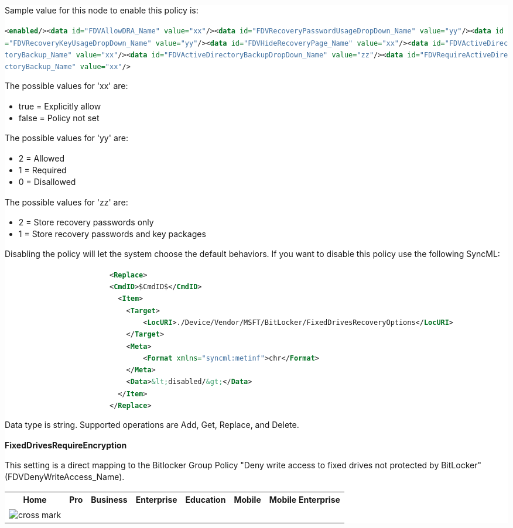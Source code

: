 Sample value for this node to enable this policy is:

```xml
<enabled/><data id="FDVAllowDRA_Name" value="xx"/><data id="FDVRecoveryPasswordUsageDropDown_Name" value="yy"/><data id="FDVRecoveryKeyUsageDropDown_Name" value="yy"/><data id="FDVHideRecoveryPage_Name" value="xx"/><data id="FDVActiveDirectoryBackup_Name" value="xx"/><data id="FDVActiveDirectoryBackupDropDown_Name" value="zz"/><data id="FDVRequireActiveDirectoryBackup_Name" value="xx"/>
```

The possible values for &#39;xx&#39; are:
<ul>
<li>true = Explicitly allow</li>
<li>false = Policy not set</li>
</ul>

The possible values for &#39;yy&#39; are:
<ul>
<li>2 = Allowed</li>
<li>1 = Required</li>
<li>0 = Disallowed</li>

</ul>

The possible values for &#39;zz&#39; are:
<ul>
<li>2 = Store recovery passwords only</li>
<li>1 = Store recovery passwords and key packages</li>
</ul>

Disabling the policy will let the system choose the default behaviors. If you want to disable this policy use the following SyncML:

```xml
                         <Replace>
                         <CmdID>$CmdID$</CmdID>
                           <Item>
                             <Target>
                                 <LocURI>./Device/Vendor/MSFT/BitLocker/FixedDrivesRecoveryOptions</LocURI>
                             </Target>
                             <Meta>
                                 <Format xmlns="syncml:metinf">chr</Format>
                             </Meta>
                             <Data>&lt;disabled/&gt;</Data>
                           </Item>
                         </Replace>
```

Data type is string. Supported operations are Add, Get, Replace, and Delete.


<a href="" id="fixeddrivesrequireencryption"></a>**FixedDrivesRequireEncryption**  

This setting is a direct mapping to the Bitlocker Group Policy &quot;Deny write access to fixed drives not protected by BitLocker&quot; (FDVDenyWriteAccess_Name).


<table>
<tr>
    <th>Home</th>
    <th>Pro</th>
    <th>Business</th>
    <th>Enterprise</th>
    <th>Education</th>
    <th>Mobile</th>
    <th>Mobile Enterprise</th>
</tr>
<tr>
    <td><img src="images/crossmark.png" alt="cross mark" /></td>